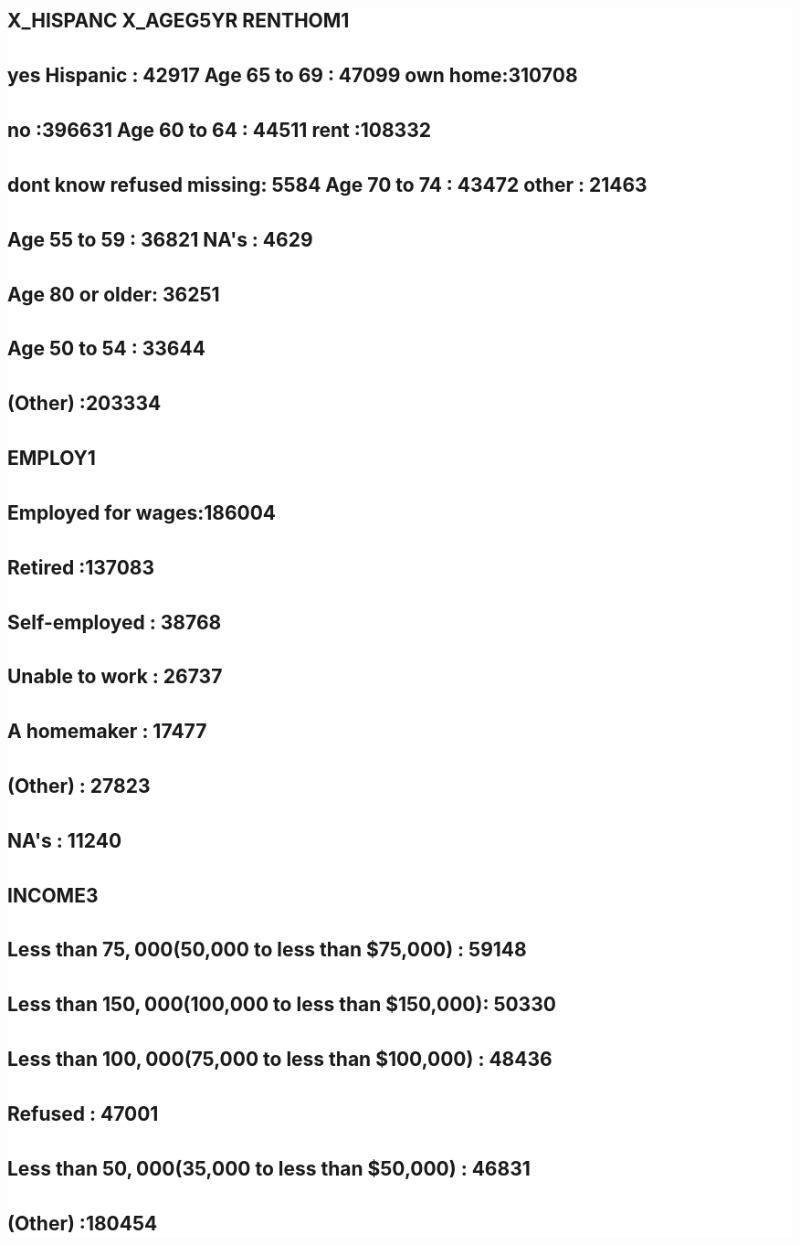 ##                      X_HISPANC                X_AGEG5YR          RENTHOM1     
##  yes Hispanic             : 42917   Age 65 to 69   : 47099   own home:310708  
##  no                       :396631   Age 60 to 64   : 44511   rent    :108332  
##  dont know refused missing:  5584   Age 70 to 74   : 43472   other   : 21463  
##                                     Age 55 to 59   : 36821   NA's    :  4629  
##                                     Age 80 or older: 36251                    
##                                     Age 50 to 54   : 33644                    
##                                     (Other)        :203334                    
##                EMPLOY1      
##  Employed for wages:186004  
##  Retired           :137083  
##  Self-employed     : 38768  
##  Unable to work    : 26737  
##  A homemaker       : 17477  
##  (Other)           : 27823  
##  NA's              : 11240  
##                                                 INCOME3      
##  Less than $75,000 ($50,000 to less than $75,000)   : 59148  
##  Less than $150,000 ($100,000 to less than $150,000): 50330  
##  Less than $100,000 ($75,000 to less than $100,000) : 48436  
##  Refused                                            : 47001  
##  Less than $50,000 ($35,000 to less than $50,000)   : 46831  
##  (Other)                                            :180454  